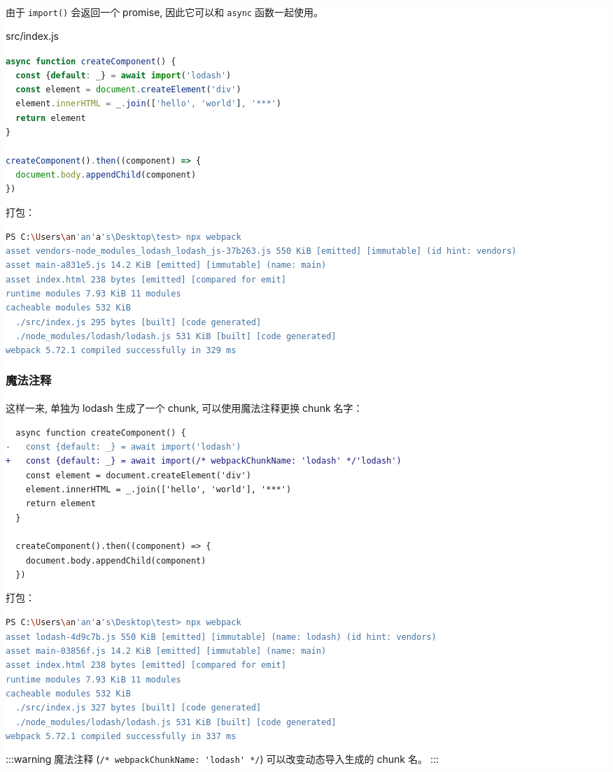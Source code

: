 由于 `import()` 会返回一个 promise, 因此它可以和 `async` 函数一起使用。

src/index.js

```js
async function createComponent() {
  const {default: _} = await import('lodash')
  const element = document.createElement('div')
  element.innerHTML = _.join(['hello', 'world'], '***')
  return element
}

createComponent().then((component) => {
  document.body.appendChild(component)
})
```

打包：

```bash
PS C:\Users\an'an'a's\Desktop\test> npx webpack
asset vendors-node_modules_lodash_lodash_js-37b263.js 550 KiB [emitted] [immutable] (id hint: vendors)
asset main-a831e5.js 14.2 KiB [emitted] [immutable] (name: main)
asset index.html 238 bytes [emitted] [compared for emit]
runtime modules 7.93 KiB 11 modules
cacheable modules 532 KiB
  ./src/index.js 295 bytes [built] [code generated]
  ./node_modules/lodash/lodash.js 531 KiB [built] [code generated]
webpack 5.72.1 compiled successfully in 329 ms
```

### 魔法注释

这样一来, 单独为 lodash 生成了一个 chunk, 可以使用魔法注释更换 chunk 名字：

```diff
  async function createComponent() {
-   const {default: _} = await import('lodash')
+   const {default: _} = await import(/* webpackChunkName: 'lodash' */'lodash')
    const element = document.createElement('div')
    element.innerHTML = _.join(['hello', 'world'], '***')
    return element
  }

  createComponent().then((component) => {
    document.body.appendChild(component)
  })
```

打包：

```bash
PS C:\Users\an'an'a's\Desktop\test> npx webpack
asset lodash-4d9c7b.js 550 KiB [emitted] [immutable] (name: lodash) (id hint: vendors)
asset main-03856f.js 14.2 KiB [emitted] [immutable] (name: main)
asset index.html 238 bytes [emitted] [compared for emit]
runtime modules 7.93 KiB 11 modules
cacheable modules 532 KiB
  ./src/index.js 327 bytes [built] [code generated]
  ./node_modules/lodash/lodash.js 531 KiB [built] [code generated]
webpack 5.72.1 compiled successfully in 337 ms
```

:::warning
魔法注释 (`/* webpackChunkName: 'lodash' */`) 可以改变动态导入生成的 chunk 名。
:::